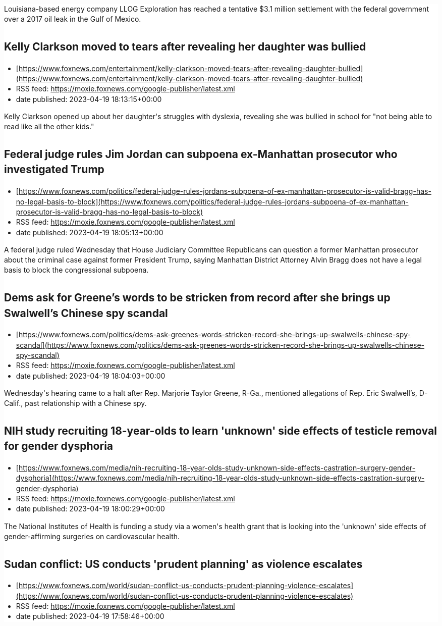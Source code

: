 Louisiana-based energy company LLOG Exploration has reached a tentative $3.1 million settlement with the federal government over a 2017 oil leak in the Gulf of Mexico.

## Kelly Clarkson moved to tears after revealing her daughter was bullied
 - [https://www.foxnews.com/entertainment/kelly-clarkson-moved-tears-after-revealing-daughter-bullied](https://www.foxnews.com/entertainment/kelly-clarkson-moved-tears-after-revealing-daughter-bullied)
 - RSS feed: https://moxie.foxnews.com/google-publisher/latest.xml
 - date published: 2023-04-19 18:13:15+00:00

Kelly Clarkson opened up about her daughter&apos;s struggles with dyslexia, revealing she was bullied in school for &quot;not being able to read like all the other kids.&quot;

## Federal judge rules Jim Jordan can subpoena ex-Manhattan prosecutor who investigated Trump
 - [https://www.foxnews.com/politics/federal-judge-rules-jordans-subpoena-of-ex-manhattan-prosecutor-is-valid-bragg-has-no-legal-basis-to-block](https://www.foxnews.com/politics/federal-judge-rules-jordans-subpoena-of-ex-manhattan-prosecutor-is-valid-bragg-has-no-legal-basis-to-block)
 - RSS feed: https://moxie.foxnews.com/google-publisher/latest.xml
 - date published: 2023-04-19 18:05:13+00:00

A federal judge ruled Wednesday that House Judiciary Committee Republicans can question a former Manhattan prosecutor about the criminal case against former President Trump, saying Manhattan District Attorney Alvin Bragg does not have a legal basis to block the congressional subpoena.

## Dems ask for Greene’s words to be stricken from record after she brings up Swalwell’s Chinese spy scandal
 - [https://www.foxnews.com/politics/dems-ask-greenes-words-stricken-record-she-brings-up-swalwells-chinese-spy-scandal](https://www.foxnews.com/politics/dems-ask-greenes-words-stricken-record-she-brings-up-swalwells-chinese-spy-scandal)
 - RSS feed: https://moxie.foxnews.com/google-publisher/latest.xml
 - date published: 2023-04-19 18:04:03+00:00

Wednesday&apos;s hearing came to a halt after Rep. Marjorie Taylor Greene, R-Ga., mentioned allegations of Rep. Eric Swalwell’s, D-Calif., past relationship with a Chinese spy.

## NIH study recruiting 18-year-olds to learn 'unknown' side effects of testicle removal for gender dysphoria
 - [https://www.foxnews.com/media/nih-recruiting-18-year-olds-study-unknown-side-effects-castration-surgery-gender-dysphoria](https://www.foxnews.com/media/nih-recruiting-18-year-olds-study-unknown-side-effects-castration-surgery-gender-dysphoria)
 - RSS feed: https://moxie.foxnews.com/google-publisher/latest.xml
 - date published: 2023-04-19 18:00:29+00:00

The National Institutes of Health is funding a study via a women&apos;s health grant that is looking into the &apos;unknown&apos; side effects of gender-affirming surgeries on cardiovascular health.

## Sudan conflict: US conducts 'prudent planning' as violence escalates
 - [https://www.foxnews.com/world/sudan-conflict-us-conducts-prudent-planning-violence-escalates](https://www.foxnews.com/world/sudan-conflict-us-conducts-prudent-planning-violence-escalates)
 - RSS feed: https://moxie.foxnews.com/google-publisher/latest.xml
 - date published: 2023-04-19 17:58:46+00:00
